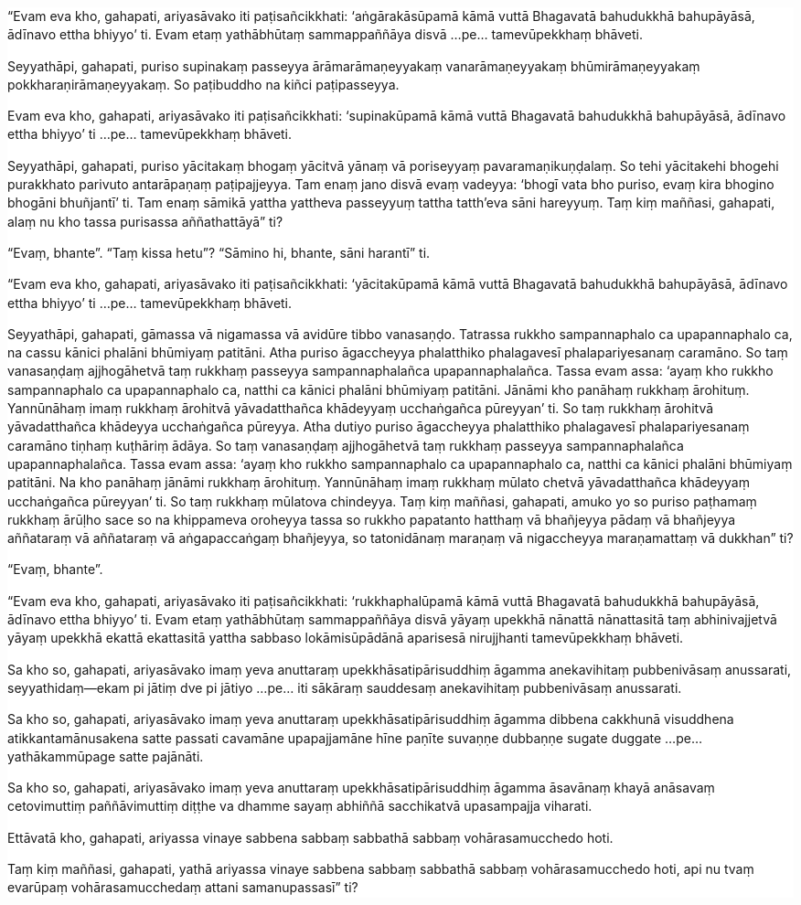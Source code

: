 “Evam eva kho, gahapati, ariyasāvako iti paṭisañcikkhati: ‘aṅgārakāsūpamā kāmā vuttā Bhagavatā bahudukkhā bahupāyāsā, ādīnavo ettha bhiyyo’ ti. Evam etaṃ yathābhūtaṃ sammappaññāya disvā …pe… tamevūpekkhaṃ bhāveti.

Seyyathāpi, gahapati, puriso supinakaṃ passeyya ārāmarāmaṇeyyakaṃ vanarāmaṇeyyakaṃ bhūmirāmaṇeyyakaṃ pokkharaṇirāmaṇeyyakaṃ. So paṭibuddho na kiñci paṭipasseyya.

Evam eva kho, gahapati, ariyasāvako iti paṭisañcikkhati: ‘supinakūpamā kāmā vuttā Bhagavatā bahudukkhā bahupāyāsā, ādīnavo ettha bhiyyo’ ti …pe… tamevūpekkhaṃ bhāveti.

Seyyathāpi, gahapati, puriso yācitakaṃ bhogaṃ yācitvā yānaṃ vā poriseyyaṃ pavaramaṇikuṇḍalaṃ. So tehi yācitakehi bhogehi purakkhato parivuto antarāpaṇaṃ paṭipajjeyya. Tam enaṃ jano disvā evaṃ vadeyya: ‘bhogī vata bho puriso, evaṃ kira bhogino bhogāni bhuñjantī’ ti. Tam enaṃ sāmikā yattha yattheva passeyyuṃ tattha tatth’eva sāni hareyyuṃ. Taṃ kiṃ maññasi, gahapati, alaṃ nu kho tassa purisassa aññathattāyā” ti?

“Evaṃ, bhante”. “Taṃ kissa hetu”? “Sāmino hi, bhante, sāni harantī” ti.

“Evam eva kho, gahapati, ariyasāvako iti paṭisañcikkhati: ‘yācitakūpamā kāmā vuttā Bhagavatā bahudukkhā bahupāyāsā, ādīnavo ettha bhiyyo’ ti …pe… tamevūpekkhaṃ bhāveti.

Seyyathāpi, gahapati, gāmassa vā nigamassa vā avidūre tibbo vanasaṇḍo. Tatrassa rukkho sampannaphalo ca upapannaphalo ca, na cassu kānici phalāni bhūmiyaṃ patitāni. Atha puriso āgaccheyya phalatthiko phalagavesī phalapariyesanaṃ caramāno. So taṃ vanasaṇḍaṃ ajjhogāhetvā taṃ rukkhaṃ passeyya sampannaphalañca upapannaphalañca. Tassa evam assa: ‘ayaṃ kho rukkho sampannaphalo ca upapannaphalo ca, natthi ca kānici phalāni bhūmiyaṃ patitāni. Jānāmi kho panāhaṃ rukkhaṃ ārohituṃ. Yannūnāhaṃ imaṃ rukkhaṃ ārohitvā yāvadatthañca khādeyyaṃ ucchaṅgañca pūreyyan’ ti. So taṃ rukkhaṃ ārohitvā yāvadatthañca khādeyya ucchaṅgañca pūreyya. Atha dutiyo puriso āgaccheyya phalatthiko phalagavesī phalapariyesanaṃ caramāno tiṇhaṃ kuṭhāriṃ ādāya. So taṃ vanasaṇḍaṃ ajjhogāhetvā taṃ rukkhaṃ passeyya sampannaphalañca upapannaphalañca. Tassa evam assa: ‘ayaṃ kho rukkho sampannaphalo ca upapannaphalo ca, natthi ca kānici phalāni bhūmiyaṃ patitāni. Na kho panāhaṃ jānāmi rukkhaṃ ārohituṃ. Yannūnāhaṃ imaṃ rukkhaṃ mūlato chetvā yāvadatthañca khādeyyaṃ ucchaṅgañca pūreyyan’ ti. So taṃ rukkhaṃ mūlatova chindeyya. Taṃ kiṃ maññasi, gahapati, amuko yo so puriso paṭhamaṃ rukkhaṃ ārūḷho sace so na khippameva oroheyya tassa so rukkho papatanto hatthaṃ vā bhañjeyya pādaṃ vā bhañjeyya aññataraṃ vā aññataraṃ vā aṅgapaccaṅgaṃ bhañjeyya, so tatonidānaṃ maraṇaṃ vā nigaccheyya maraṇamattaṃ vā dukkhan” ti?

“Evaṃ, bhante”.

“Evam eva kho, gahapati, ariyasāvako iti paṭisañcikkhati: ‘rukkhaphalūpamā kāmā vuttā Bhagavatā bahudukkhā bahupāyāsā, ādīnavo ettha bhiyyo’ ti. Evam etaṃ yathābhūtaṃ sammappaññāya disvā yāyaṃ upekkhā nānattā nānattasitā taṃ abhinivajjetvā yāyaṃ upekkhā ekattā ekattasitā yattha sabbaso lokāmisūpādānā aparisesā nirujjhanti tamevūpekkhaṃ bhāveti.

Sa kho so, gahapati, ariyasāvako imaṃ yeva anuttaraṃ upekkhāsatipārisuddhiṃ āgamma anekavihitaṃ pubbenivāsaṃ anussarati, seyyathidaṃ—ekam pi jātiṃ dve pi jātiyo …pe… iti sākāraṃ sauddesaṃ anekavihitaṃ pubbenivāsaṃ anussarati.

Sa kho so, gahapati, ariyasāvako imaṃ yeva anuttaraṃ upekkhāsatipārisuddhiṃ āgamma dibbena cakkhunā visuddhena atikkantamānusakena satte passati cavamāne upapajjamāne hīne paṇīte suvaṇṇe dubbaṇṇe sugate duggate …pe… yathākammūpage satte pajānāti.

Sa kho so, gahapati, ariyasāvako imaṃ yeva anuttaraṃ upekkhāsatipārisuddhiṃ āgamma āsavānaṃ khayā anāsavaṃ cetovimuttiṃ paññāvimuttiṃ diṭṭhe va dhamme sayaṃ abhiññā sacchikatvā upasampajja viharati.

Ettāvatā kho, gahapati, ariyassa vinaye sabbena sabbaṃ sabbathā sabbaṃ vohārasamucchedo hoti.

Taṃ kiṃ maññasi, gahapati, yathā ariyassa vinaye sabbena sabbaṃ sabbathā sabbaṃ vohārasamucchedo hoti, api nu tvaṃ evarūpaṃ vohārasamucchedaṃ attani samanupassasī” ti?
